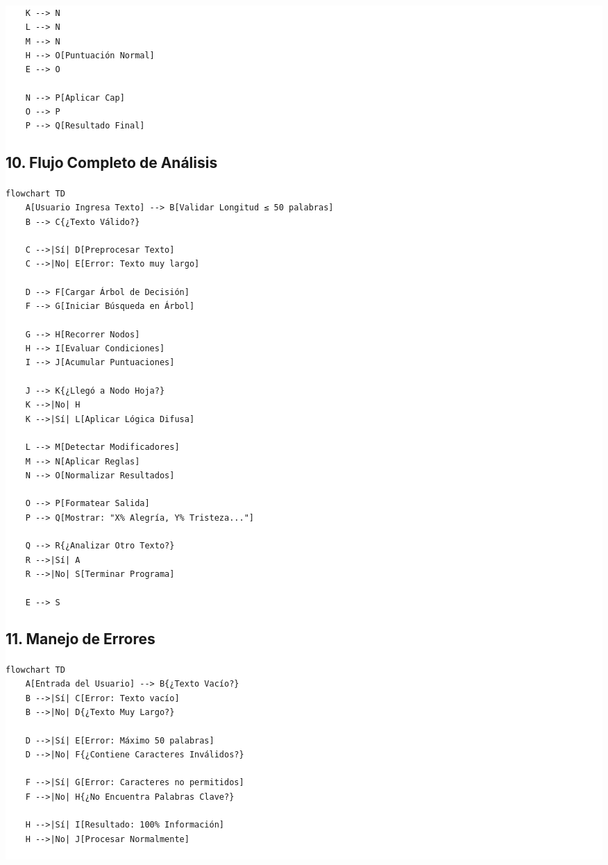 ```mermaid
    K --> N
    L --> N
    M --> N
    H --> O[Puntuación Normal]
    E --> O
  
    N --> P[Aplicar Cap]
    O --> P
    P --> Q[Resultado Final]
```

## 10. Flujo Completo de Análisis

```mermaid
flowchart TD
    A[Usuario Ingresa Texto] --> B[Validar Longitud ≤ 50 palabras]
    B --> C{¿Texto Válido?}
  
    C -->|Sí| D[Preprocesar Texto]
    C -->|No| E[Error: Texto muy largo]
  
    D --> F[Cargar Árbol de Decisión]
    F --> G[Iniciar Búsqueda en Árbol]
  
    G --> H[Recorrer Nodos]
    H --> I[Evaluar Condiciones]
    I --> J[Acumular Puntuaciones]
  
    J --> K{¿Llegó a Nodo Hoja?}
    K -->|No| H
    K -->|Sí| L[Aplicar Lógica Difusa]
  
    L --> M[Detectar Modificadores]
    M --> N[Aplicar Reglas]
    N --> O[Normalizar Resultados]
  
    O --> P[Formatear Salida]
    P --> Q[Mostrar: "X% Alegría, Y% Tristeza..."]
  
    Q --> R{¿Analizar Otro Texto?}
    R -->|Sí| A
    R -->|No| S[Terminar Programa]
  
    E --> S
```

## 11. Manejo de Errores

```mermaid
flowchart TD
    A[Entrada del Usuario] --> B{¿Texto Vacío?}
    B -->|Sí| C[Error: Texto vacío]
    B -->|No| D{¿Texto Muy Largo?}
  
    D -->|Sí| E[Error: Máximo 50 palabras]
    D -->|No| F{¿Contiene Caracteres Inválidos?}
  
    F -->|Sí| G[Error: Caracteres no permitidos]
    F -->|No| H{¿No Encuentra Palabras Clave?}
  
    H -->|Sí| I[Resultado: 100% Información]
    H -->|No| J[Procesar Normalmente]
  
```